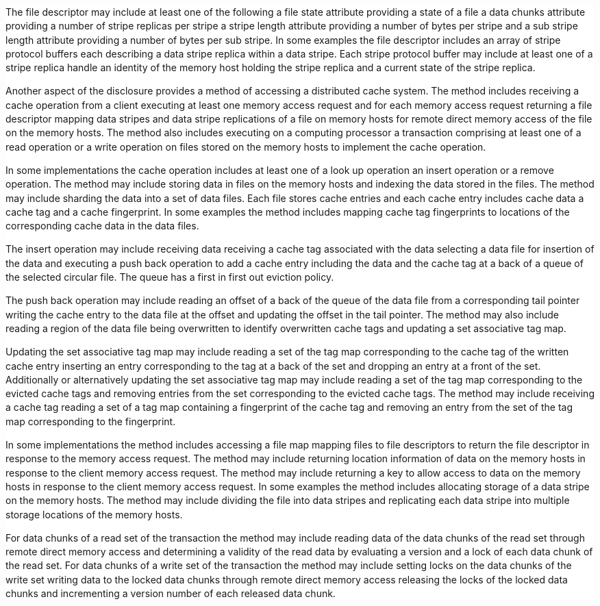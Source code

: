 The file descriptor may include at least one of the following a file state attribute providing a state of a file a data chunks attribute providing a number of stripe replicas per stripe a stripe length attribute providing a number of bytes per stripe and a sub stripe length attribute providing a number of bytes per sub stripe. In some examples the file descriptor includes an array of stripe protocol buffers each describing a data stripe replica within a data stripe. Each stripe protocol buffer may include at least one of a stripe replica handle an identity of the memory host holding the stripe replica and a current state of the stripe replica.

Another aspect of the disclosure provides a method of accessing a distributed cache system. The method includes receiving a cache operation from a client executing at least one memory access request and for each memory access request returning a file descriptor mapping data stripes and data stripe replications of a file on memory hosts for remote direct memory access of the file on the memory hosts. The method also includes executing on a computing processor a transaction comprising at least one of a read operation or a write operation on files stored on the memory hosts to implement the cache operation.

In some implementations the cache operation includes at least one of a look up operation an insert operation or a remove operation. The method may include storing data in files on the memory hosts and indexing the data stored in the files. The method may include sharding the data into a set of data files. Each file stores cache entries and each cache entry includes cache data a cache tag and a cache fingerprint. In some examples the method includes mapping cache tag fingerprints to locations of the corresponding cache data in the data files.

The insert operation may include receiving data receiving a cache tag associated with the data selecting a data file for insertion of the data and executing a push back operation to add a cache entry including the data and the cache tag at a back of a queue of the selected circular file. The queue has a first in first out eviction policy.

The push back operation may include reading an offset of a back of the queue of the data file from a corresponding tail pointer writing the cache entry to the data file at the offset and updating the offset in the tail pointer. The method may also include reading a region of the data file being overwritten to identify overwritten cache tags and updating a set associative tag map.

Updating the set associative tag map may include reading a set of the tag map corresponding to the cache tag of the written cache entry inserting an entry corresponding to the tag at a back of the set and dropping an entry at a front of the set. Additionally or alternatively updating the set associative tag map may include reading a set of the tag map corresponding to the evicted cache tags and removing entries from the set corresponding to the evicted cache tags. The method may include receiving a cache tag reading a set of a tag map containing a fingerprint of the cache tag and removing an entry from the set of the tag map corresponding to the fingerprint.

In some implementations the method includes accessing a file map mapping files to file descriptors to return the file descriptor in response to the memory access request. The method may include returning location information of data on the memory hosts in response to the client memory access request. The method may include returning a key to allow access to data on the memory hosts in response to the client memory access request. In some examples the method includes allocating storage of a data stripe on the memory hosts. The method may include dividing the file into data stripes and replicating each data stripe into multiple storage locations of the memory hosts.

For data chunks of a read set of the transaction the method may include reading data of the data chunks of the read set through remote direct memory access and determining a validity of the read data by evaluating a version and a lock of each data chunk of the read set. For data chunks of a write set of the transaction the method may include setting locks on the data chunks of the write set writing data to the locked data chunks through remote direct memory access releasing the locks of the locked data chunks and incrementing a version number of each released data chunk.
